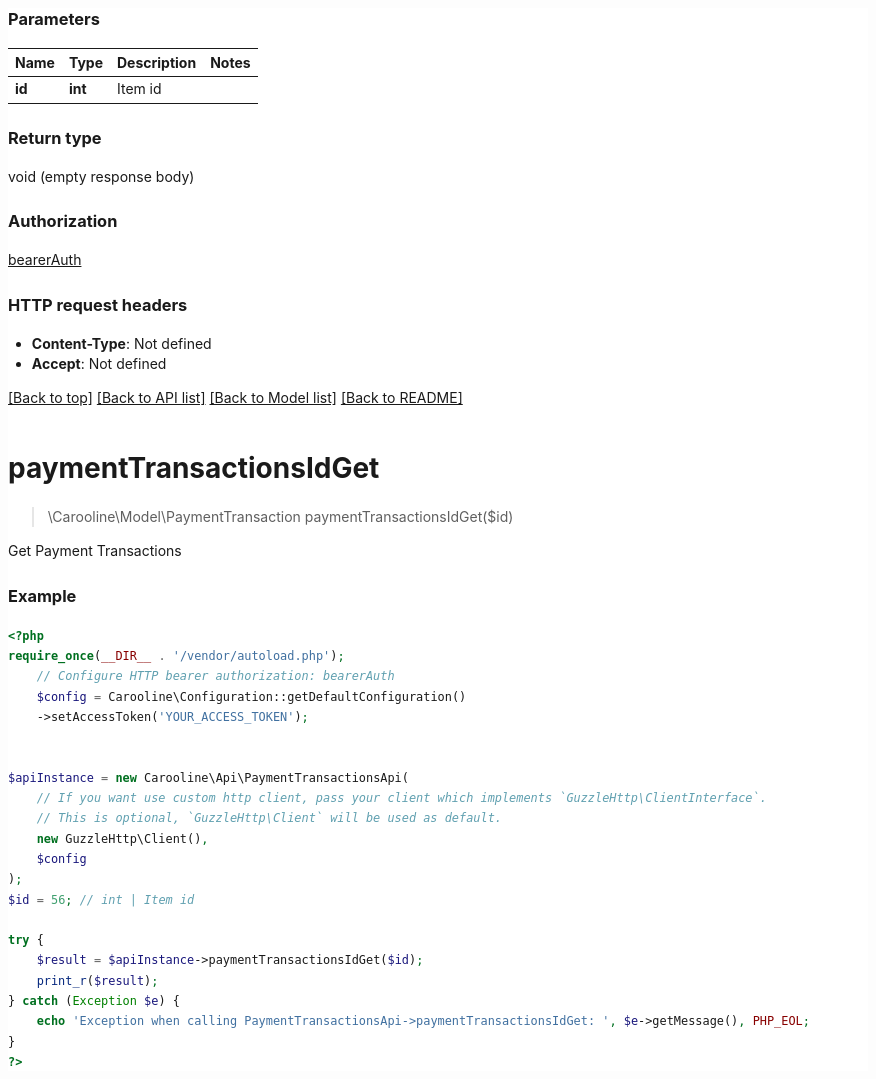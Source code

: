 ### Parameters

Name | Type | Description  | Notes
------------- | ------------- | ------------- | -------------
 **id** | **int**| Item id |

### Return type

void (empty response body)

### Authorization

[bearerAuth](../../README.md#bearerAuth)

### HTTP request headers

 - **Content-Type**: Not defined
 - **Accept**: Not defined

[[Back to top]](#) [[Back to API list]](../../README.md#documentation-for-api-endpoints) [[Back to Model list]](../../README.md#documentation-for-models) [[Back to README]](../../README.md)

# **paymentTransactionsIdGet**
> \Carooline\Model\PaymentTransaction paymentTransactionsIdGet($id)

Get Payment Transactions

### Example
```php
<?php
require_once(__DIR__ . '/vendor/autoload.php');
    // Configure HTTP bearer authorization: bearerAuth
    $config = Carooline\Configuration::getDefaultConfiguration()
    ->setAccessToken('YOUR_ACCESS_TOKEN');


$apiInstance = new Carooline\Api\PaymentTransactionsApi(
    // If you want use custom http client, pass your client which implements `GuzzleHttp\ClientInterface`.
    // This is optional, `GuzzleHttp\Client` will be used as default.
    new GuzzleHttp\Client(),
    $config
);
$id = 56; // int | Item id

try {
    $result = $apiInstance->paymentTransactionsIdGet($id);
    print_r($result);
} catch (Exception $e) {
    echo 'Exception when calling PaymentTransactionsApi->paymentTransactionsIdGet: ', $e->getMessage(), PHP_EOL;
}
?>
```
